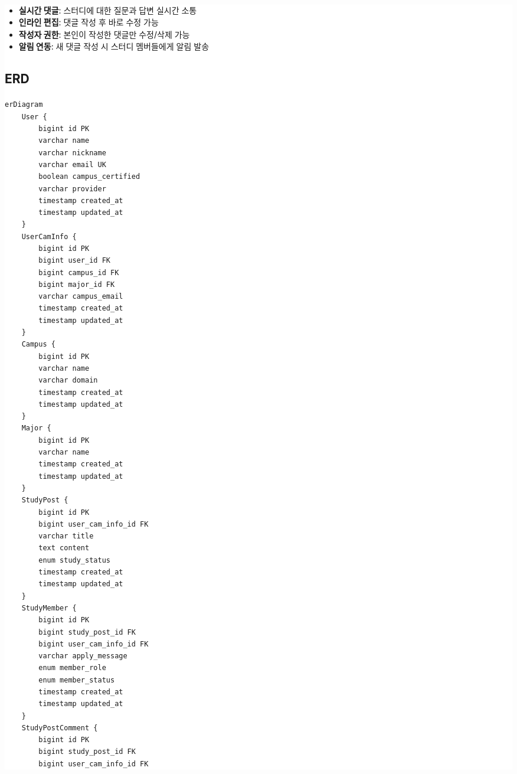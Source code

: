 - **실시간 댓글**: 스터디에 대한 질문과 답변 실시간 소통
- **인라인 편집**: 댓글 작성 후 바로 수정 가능
- **작성자 권한**: 본인이 작성한 댓글만 수정/삭제 가능
- **알림 연동**: 새 댓글 작성 시 스터디 멤버들에게 알림 발송

## ERD
```mermaid
erDiagram
    User {
        bigint id PK
        varchar name
        varchar nickname
        varchar email UK
        boolean campus_certified
        varchar provider
        timestamp created_at
        timestamp updated_at
    }
    UserCamInfo {
        bigint id PK
        bigint user_id FK
        bigint campus_id FK
        bigint major_id FK
        varchar campus_email
        timestamp created_at
        timestamp updated_at
    }
    Campus {
        bigint id PK
        varchar name
        varchar domain
        timestamp created_at
        timestamp updated_at
    }
    Major {
        bigint id PK
        varchar name
        timestamp created_at
        timestamp updated_at
    }
    StudyPost {
        bigint id PK
        bigint user_cam_info_id FK
        varchar title
        text content
        enum study_status
        timestamp created_at
        timestamp updated_at
    }
    StudyMember {
        bigint id PK
        bigint study_post_id FK
        bigint user_cam_info_id FK
        varchar apply_message
        enum member_role
        enum member_status
        timestamp created_at
        timestamp updated_at
    }
    StudyPostComment {
        bigint id PK
        bigint study_post_id FK
        bigint user_cam_info_id FK
```